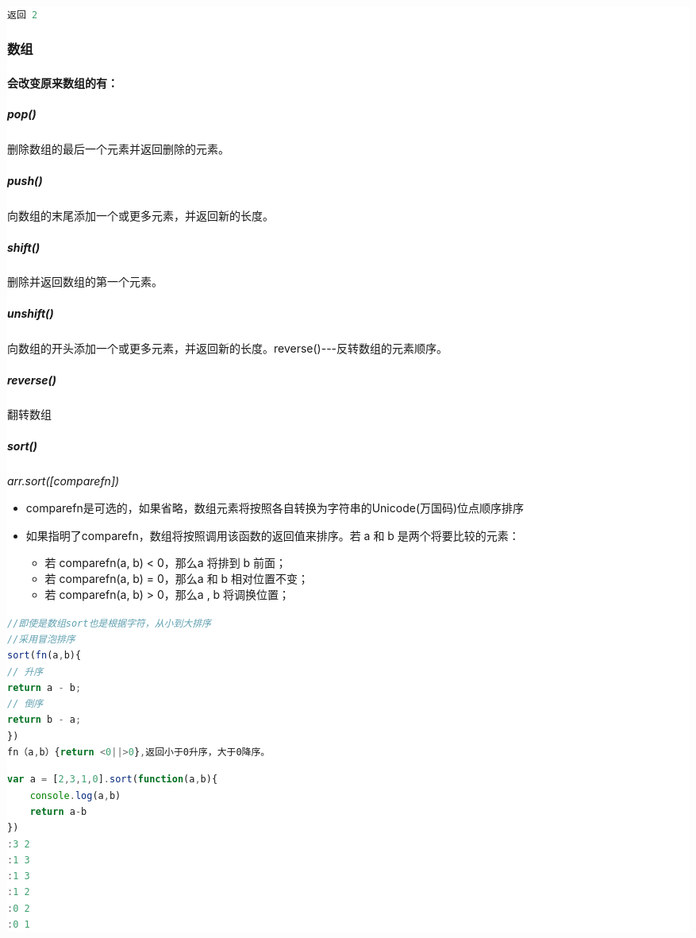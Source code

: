 ```js
返回 2

```



### 数组

#### 会改变原来数组的有：

##### pop()

删除数组的最后一个元素并返回删除的元素。

##### push()

向数组的末尾添加一个或更多元素，并返回新的长度。

##### shift()

删除并返回数组的第一个元素。

##### unshift()

向数组的开头添加一个或更多元素，并返回新的长度。reverse()---反转数组的元素顺序。

##### reverse()	

翻转数组

##### sort() 	

*arr.sort([comparefn])*

- comparefn是可选的，如果省略，数组元素将按照各自转换为字符串的Unicode(万国码)位点顺序排序

- 如果指明了comparefn，数组将按照调用该函数的返回值来排序。若 a 和 b 是两个将要比较的元素：
  - 若 comparefn(a, b) < 0，那么a 将排到 b 前面；
  - 若 comparefn(a, b) = 0，那么a 和 b 相对位置不变；
  - 若 comparefn(a, b) > 0，那么a , b 将调换位置；

```js
//即使是数组sort也是根据字符，从小到大排序
//采用冒泡排序
sort(fn(a,b){
// 升序
return a - b;
// 倒序
return b - a;
})
fn（a,b）{return <0||>0},返回小于0升序，大于0降序。

```

```js
var a = [2,3,1,0].sort(function(a,b){
    console.log(a,b)
    return a-b
})
:3 2
:1 3 
:1 3 
:1 2 
:0 2
:0 1
```

